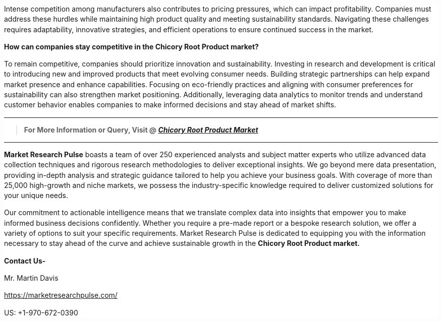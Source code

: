 Intense competition among manufacturers also contributes to pricing pressures, which can impact profitability. Companies must address these hurdles while maintaining high product quality and meeting sustainability standards. Navigating these challenges requires adaptability, innovative strategies, and efficient operations to ensure continued success in the market.</p><p><strong>How can companies stay competitive in the Chicory Root Product market?</strong></p><p>To remain competitive, companies should prioritize innovation and sustainability. Investing in research and development is critical to introducing new and improved products that meet evolving consumer needs. Building strategic partnerships can help expand market presence and enhance capabilities. Focusing on eco-friendly practices and aligning with consumer preferences for sustainability can also strengthen market positioning. Additionally, leveraging data analytics to monitor trends and understand customer behavior enables companies to make informed decisions and stay ahead of market shifts.</p><hr /><blockquote><p><strong>For More Information or Query, Visit @&nbsp;<em><a href="https://marketresearchpulse.com/report/117522/chicory-root-product-market?utm_source=Linkedin&utm_medium=021">Chicory Root Product Market</a></em></strong></p></blockquote><hr /><p><strong>Market Research Pulse</strong> boasts a team of over 250 experienced analysts and subject matter experts who utilize advanced data collection techniques and rigorous research methodologies to deliver exceptional insights. We go beyond mere data presentation, providing in-depth analysis and strategic guidance tailored to help you achieve your business goals. With coverage of more than 25,000 high-growth and niche markets, we possess the industry-specific knowledge required to deliver customized solutions for your unique needs.</p><p>Our commitment to actionable intelligence means that we translate complex data into insights that empower you to make informed business decisions confidently. Whether you require a pre-made report or a bespoke research solution, we offer a variety of options to suit your specific requirements. Market Research Pulse is dedicated to equipping you with the information necessary to stay ahead of the curve and achieve sustainable growth in the <strong>Chicory Root Product market.</strong></p><p><strong>Contact Us-</strong></p><p>Mr. Martin Davis</p><p>https://marketresearchpulse.com/</p><p>US: +1-970-672-0390</p>
